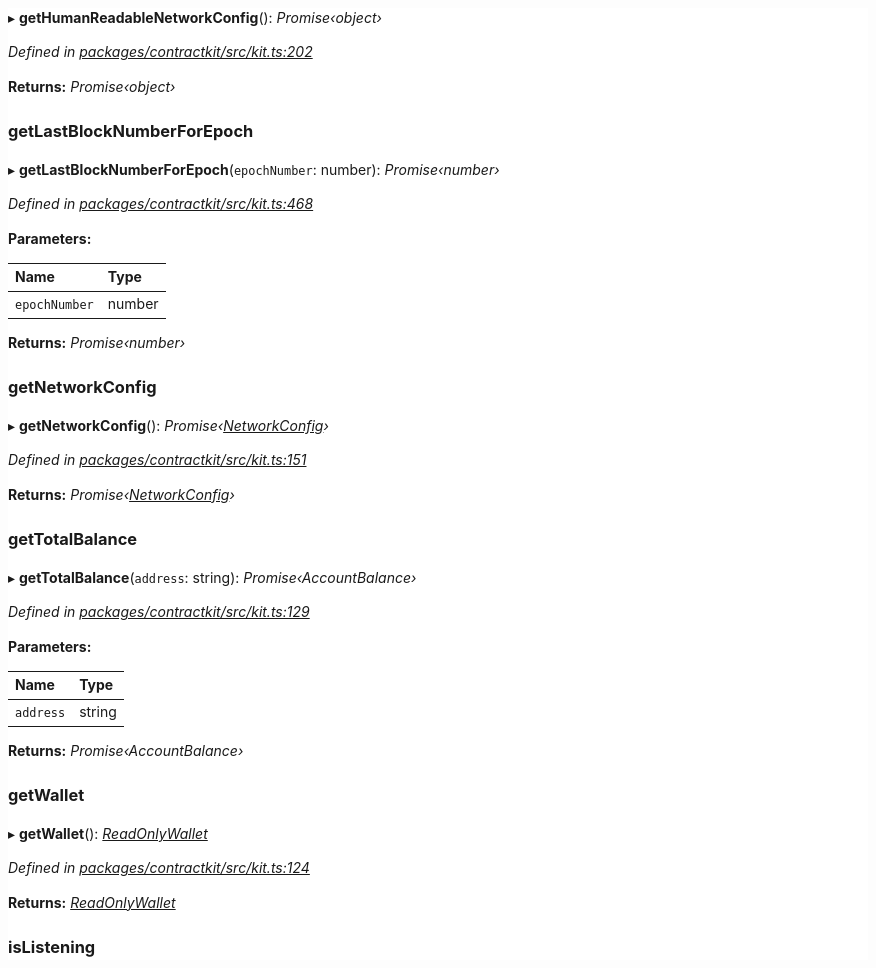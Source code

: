 ▸ **getHumanReadableNetworkConfig**\(\): _Promise‹object›_

_Defined in_ [_packages/contractkit/src/kit.ts:202_](https://github.com/celo-org/celo-monorepo/blob/master/packages/contractkit/src/kit.ts#L202)

**Returns:** _Promise‹object›_

### getLastBlockNumberForEpoch

▸ **getLastBlockNumberForEpoch**\(`epochNumber`: number\): _Promise‹number›_

_Defined in_ [_packages/contractkit/src/kit.ts:468_](https://github.com/celo-org/celo-monorepo/blob/master/packages/contractkit/src/kit.ts#L468)

**Parameters:**

| Name | Type |
| :--- | :--- |
| `epochNumber` | number |

**Returns:** _Promise‹number›_

### getNetworkConfig

▸ **getNetworkConfig**\(\): _Promise‹_[_NetworkConfig_](../interfaces/_kit_.networkconfig.md)_›_

_Defined in_ [_packages/contractkit/src/kit.ts:151_](https://github.com/celo-org/celo-monorepo/blob/master/packages/contractkit/src/kit.ts#L151)

**Returns:** _Promise‹_[_NetworkConfig_](../interfaces/_kit_.networkconfig.md)_›_

### getTotalBalance

▸ **getTotalBalance**\(`address`: string\): _Promise‹AccountBalance›_

_Defined in_ [_packages/contractkit/src/kit.ts:129_](https://github.com/celo-org/celo-monorepo/blob/master/packages/contractkit/src/kit.ts#L129)

**Parameters:**

| Name | Type |
| :--- | :--- |
| `address` | string |

**Returns:** _Promise‹AccountBalance›_

### getWallet

▸ **getWallet**\(\): [_ReadOnlyWallet_](../interfaces/_wallets_wallet_.readonlywallet.md)

_Defined in_ [_packages/contractkit/src/kit.ts:124_](https://github.com/celo-org/celo-monorepo/blob/master/packages/contractkit/src/kit.ts#L124)

**Returns:** [_ReadOnlyWallet_](../interfaces/_wallets_wallet_.readonlywallet.md)

### isListening
